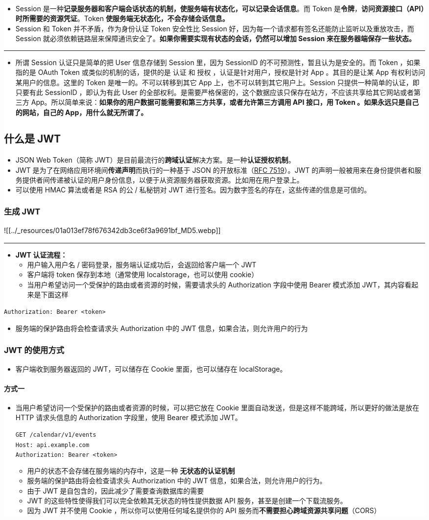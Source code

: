 *   Session 是一种**记录服务器和客户端会话状态的机制，使服务端有状态化，可以记录会话信息**。而 Token 是**令牌**，**访问资源接口（API）时所需要的资源凭证**。Token **使服务端无状态化，不会存储会话信息。**
*   Session 和 Token 并不矛盾，作为身份认证 Token 安全性比 Session 好，因为每一个请求都有签名还能防止监听以及重放攻击，而 Session 就必须依赖链路层来保障通讯安全了。**如果你需要实现有状态的会话，仍然可以增加 Session 来在服务器端保存一些状态。**


---
*   所谓 Session 认证只是简单的把 User 信息存储到 Session 里，因为 SessionID 的不可预测性，暂且认为是安全的。而 Token ，如果指的是 OAuth Token 或类似的机制的话，提供的是 认证 和 授权 ，认证是针对用户，授权是针对 App 。其目的是让某 App 有权利访问某用户的信息。这里的 Token 是唯一的。不可以转移到其它 App 上，也不可以转到其它用户上。Session 只提供一种简单的认证，即只要有此 SessionID ，即认为有此 User 的全部权利。是需要严格保密的，这个数据应该只保存在站方，不应该共享给其它网站或者第三方 App。所以简单来说：**如果你的用户数据可能需要和第三方共享，或者允许第三方调用 API 接口，用 Token 。如果永远只是自己的网站，自己的 App，用什么就无所谓了。**

什么是 JWT
-------

*   JSON Web Token（简称 JWT）是目前最流行的**跨域认证**解决方案。是一种**认证授权机制**。
*   JWT 是为了在网络应用环境间**传递声明**而执行的一种基于 JSON 的开放标准（[RFC 7519](https://link.juejin.cn?target=https%3A%2F%2Ftools.ietf.org%2Fhtml%2Frfc7519 "https://tools.ietf.org/html/rfc7519")）。JWT 的声明一般被用来在身份提供者和服务提供者间传递被认证的用户身份信息，以便于从资源服务器获取资源。比如用在用户登录上。
*   可以使用 HMAC 算法或者是 RSA 的公 / 私秘钥对 JWT 进行签名。因为数字签名的存在，这些传递的信息是可信的。

### 生成 JWT
![[../_resources/01a013ef78f676342db3ce6f3a9691bf_MD5.webp]]


---
*   **JWT 认证流程：**
    *   用户输入用户名 / 密码登录，服务端认证成功后，会返回给客户端一个 JWT
    *   客户端将 token 保存到本地（通常使用 localstorage，也可以使用 cookie）
    *   当用户希望访问一个受保护的路由或者资源的时候，需要请求头的 Authorization 字段中使用 Bearer 模式添加 JWT，其内容看起来是下面这样

```
Authorization: Bearer <token>
```

*   服务端的保护路由将会检查请求头 Authorization 中的 JWT 信息，如果合法，则允许用户的行为


### JWT 的使用方式

*   客户端收到服务器返回的 JWT，可以储存在 Cookie 里面，也可以储存在 localStorage。

#### 方式一

*   当用户希望访问一个受保护的路由或者资源的时候，可以把它放在 Cookie 里面自动发送，但是这样不能跨域，所以更好的做法是放在 HTTP 请求头信息的 Authorization 字段里，使用 Bearer 模式添加 JWT。
    
    ```
    GET /calendar/v1/events
    Host: api.example.com
    Authorization: Bearer <token>
    ```
    
    *   用户的状态不会存储在服务端的内存中，这是一种 **无状态的认证机制**
    *   服务端的保护路由将会检查请求头 Authorization 中的 JWT 信息，如果合法，则允许用户的行为。
    *   由于 JWT 是自包含的，因此减少了需要查询数据库的需要
    *   JWT 的这些特性使得我们可以完全依赖其无状态的特性提供数据 API 服务，甚至是创建一个下载流服务。
    *   因为 JWT 并不使用 Cookie ，所以你可以使用任何域名提供你的 API 服务而**不需要担心跨域资源共享问题**（CORS）
